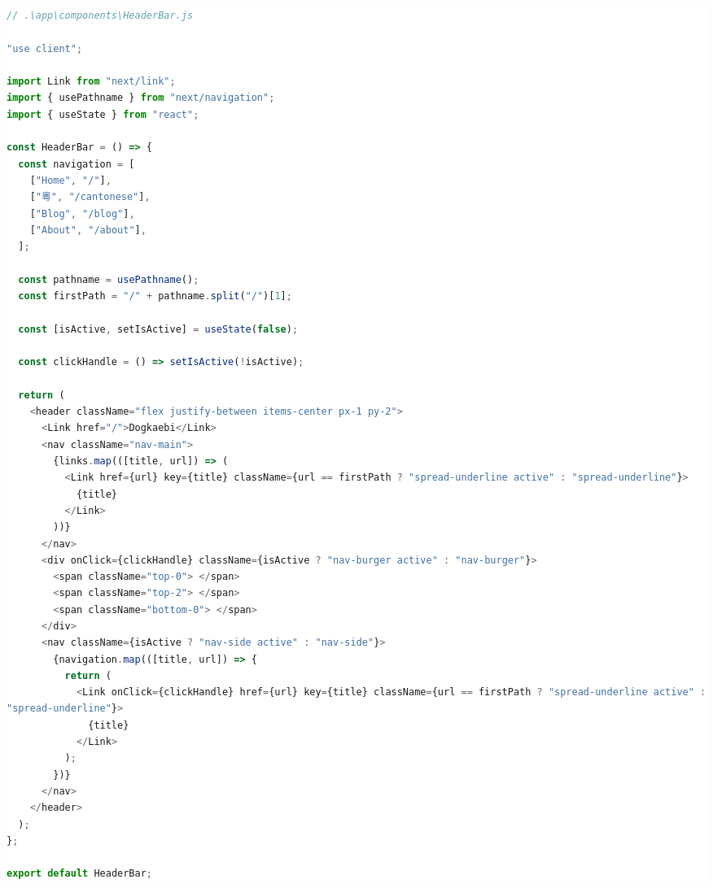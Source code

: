 ```javascript
// .\app\components\HeaderBar.js

"use client";

import Link from "next/link";
import { usePathname } from "next/navigation";
import { useState } from "react";

const HeaderBar = () => {
  const navigation = [
    ["Home", "/"],
    ["粵", "/cantonese"],
    ["Blog", "/blog"],
    ["About", "/about"],
  ];

  const pathname = usePathname();
  const firstPath = "/" + pathname.split("/")[1];

  const [isActive, setIsActive] = useState(false);

  const clickHandle = () => setIsActive(!isActive);

  return (
    <header className="flex justify-between items-center px-1 py-2">
      <Link href="/">Dogkaebi</Link>
      <nav className="nav-main">
        {links.map(([title, url]) => (
          <Link href={url} key={title} className={url == firstPath ? "spread-underline active" : "spread-underline"}>
            {title}
          </Link>
        ))}
      </nav>
      <div onClick={clickHandle} className={isActive ? "nav-burger active" : "nav-burger"}>
        <span className="top-0"> </span>
        <span className="top-2"> </span>
        <span className="bottom-0"> </span>
      </div>
      <nav className={isActive ? "nav-side active" : "nav-side"}>
        {navigation.map(([title, url]) => {
          return (
            <Link onClick={clickHandle} href={url} key={title} className={url == firstPath ? "spread-underline active" : "spread-underline"}>
              {title}
            </Link>
          );
        })}
      </nav>
    </header>
  );
};

export default HeaderBar;
```
